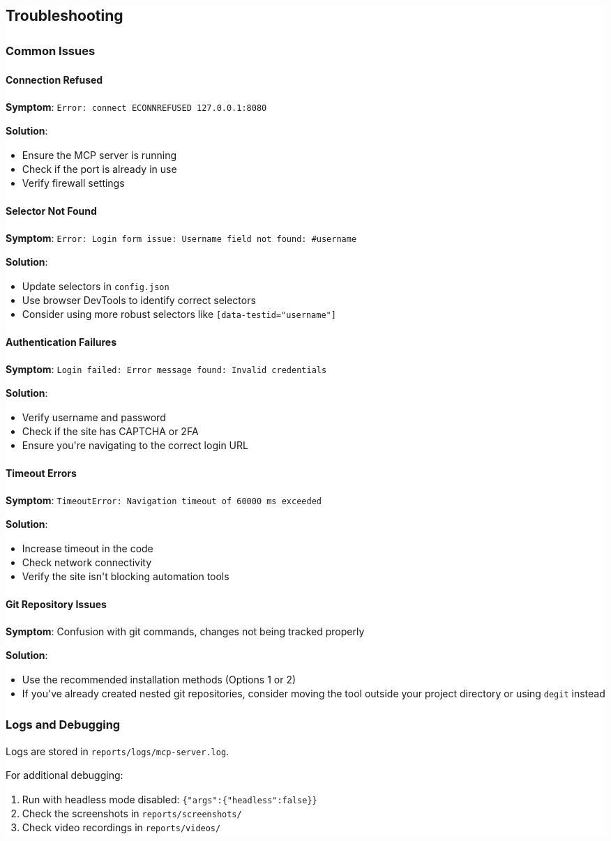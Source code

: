 ## Troubleshooting

### Common Issues

#### Connection Refused

**Symptom**: `Error: connect ECONNREFUSED 127.0.0.1:8080`

**Solution**: 
- Ensure the MCP server is running
- Check if the port is already in use
- Verify firewall settings

#### Selector Not Found

**Symptom**: `Error: Login form issue: Username field not found: #username`

**Solution**:
- Update selectors in `config.json`
- Use browser DevTools to identify correct selectors
- Consider using more robust selectors like `[data-testid="username"]`

#### Authentication Failures

**Symptom**: `Login failed: Error message found: Invalid credentials`

**Solution**:
- Verify username and password
- Check if the site has CAPTCHA or 2FA
- Ensure you're navigating to the correct login URL

#### Timeout Errors

**Symptom**: `TimeoutError: Navigation timeout of 60000 ms exceeded`

**Solution**:
- Increase timeout in the code
- Check network connectivity
- Verify the site isn't blocking automation tools

#### Git Repository Issues

**Symptom**: Confusion with git commands, changes not being tracked properly

**Solution**:
- Use the recommended installation methods (Options 1 or 2)
- If you've already created nested git repositories, consider moving the tool outside your project directory or using `degit` instead

### Logs and Debugging

Logs are stored in `reports/logs/mcp-server.log`.

For additional debugging:
1. Run with headless mode disabled: `{"args":{"headless":false}}`
2. Check the screenshots in `reports/screenshots/`
3. Check video recordings in `reports/videos/`